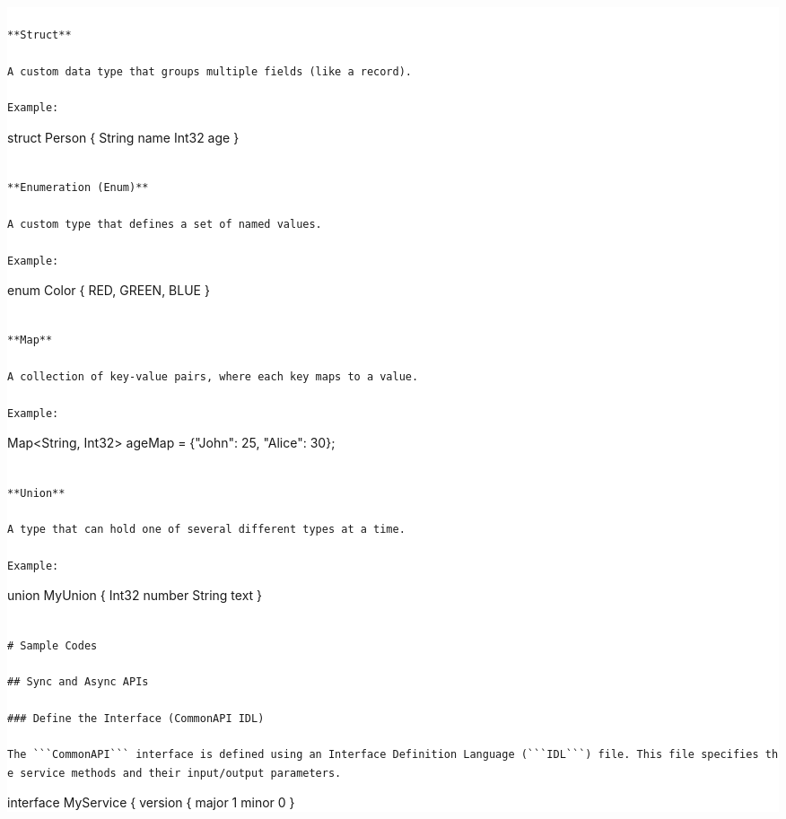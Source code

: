 ```

**Struct**

A custom data type that groups multiple fields (like a record).

Example:

```
struct Person {
  String name
  Int32 age
}
```

**Enumeration (Enum)**

A custom type that defines a set of named values.

Example:

```
enum Color {
  RED,
  GREEN,
  BLUE
}
```

**Map**

A collection of key-value pairs, where each key maps to a value.

Example:

```
Map<String, Int32> ageMap = {"John": 25, "Alice": 30};
```

**Union**

A type that can hold one of several different types at a time.

Example:

```
union MyUnion {
  Int32 number
  String text
}
```

# Sample Codes

## Sync and Async APIs

### Define the Interface (CommonAPI IDL)

The ```CommonAPI``` interface is defined using an Interface Definition Language (```IDL```) file. This file specifies the service methods and their input/output parameters.

```
interface MyService {
    version { major 1 minor 0 }
